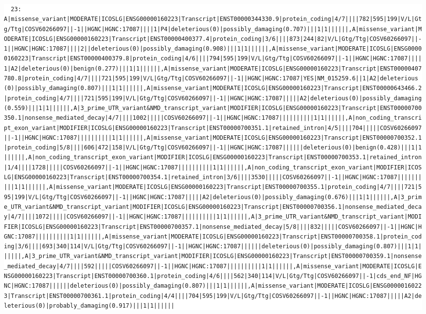       23:                                                                                                                                                                                                                                                                                                                           A|missense_variant|MODERATE|ICOSLG|ENSG00000160223|Transcript|ENST00000344330.9|protein_coding|4/7||||782|595|199|V/L|Gtg/Ttg|COSV60266097||-1||HGNC|HGNC:17087||||1|P4|deleterious(0)|possibly_damaging(0.707)|||1|1||||||,A|missense_variant|MODERATE|ICOSLG|ENSG00000160223|Transcript|ENST00000400377.4|protein_coding|3/6||||873|244|82|V/L|Gtg/Ttg|COSV60266097||-1||HGNC|HGNC:17087||||2||deleterious(0)|possibly_damaging(0.908)|||1|1||||||,A|missense_variant|MODERATE|ICOSLG|ENSG00000160223|Transcript|ENST00000400379.8|protein_coding|4/6||||794|595|199|V/L|Gtg/Ttg|COSV60266097||-1||HGNC|HGNC:17087||||1|A2|deleterious(0)|benign(0.277)|||1|1||||||,A|missense_variant|MODERATE|ICOSLG|ENSG00000160223|Transcript|ENST00000407780.8|protein_coding|4/7||||721|595|199|V/L|Gtg/Ttg|COSV60266097||-1||HGNC|HGNC:17087|YES|NM_015259.6||1|A2|deleterious(0)|possibly_damaging(0.807)|||1|1||||||,A|missense_variant|MODERATE|ICOSLG|ENSG00000160223|Transcript|ENST00000643466.2|protein_coding|4/7||||721|595|199|V/L|Gtg/Ttg|COSV60266097||-1||HGNC|HGNC:17087|||||A2|deleterious(0)|possibly_damaging(0.559)|||1|1||||||,A|3_prime_UTR_variant&NMD_transcript_variant|MODIFIER|ICOSLG|ENSG00000160223|Transcript|ENST00000700350.1|nonsense_mediated_decay|4/7||||1002|||||COSV60266097||-1||HGNC|HGNC:17087||||||||||1|1||||||,A|non_coding_transcript_exon_variant|MODIFIER|ICOSLG|ENSG00000160223|Transcript|ENST00000700351.1|retained_intron|4/5||||704|||||COSV60266097||-1||HGNC|HGNC:17087||||||||||1|1||||||,A|missense_variant|MODERATE|ICOSLG|ENSG00000160223|Transcript|ENST00000700352.1|protein_coding|5/8||||606|472|158|V/L|Gtg/Ttg|COSV60266097||-1||HGNC|HGNC:17087||||||deleterious(0)|benign(0.428)|||1|1||||||,A|non_coding_transcript_exon_variant|MODIFIER|ICOSLG|ENSG00000160223|Transcript|ENST00000700353.1|retained_intron|1/4||||1728|||||COSV60266097||-1||HGNC|HGNC:17087||||||||||1|1||||||,A|non_coding_transcript_exon_variant|MODIFIER|ICOSLG|ENSG00000160223|Transcript|ENST00000700354.1|retained_intron|3/6||||3530|||||COSV60266097||-1||HGNC|HGNC:17087||||||||||1|1||||||,A|missense_variant|MODERATE|ICOSLG|ENSG00000160223|Transcript|ENST00000700355.1|protein_coding|4/7||||721|595|199|V/L|Gtg/Ttg|COSV60266097||-1||HGNC|HGNC:17087|||||A2|deleterious(0)|possibly_damaging(0.676)|||1|1||||||,A|3_prime_UTR_variant&NMD_transcript_variant|MODIFIER|ICOSLG|ENSG00000160223|Transcript|ENST00000700356.1|nonsense_mediated_decay|4/7||||1072|||||COSV60266097||-1||HGNC|HGNC:17087||||||||||1|1||||||,A|3_prime_UTR_variant&NMD_transcript_variant|MODIFIER|ICOSLG|ENSG00000160223|Transcript|ENST00000700357.1|nonsense_mediated_decay|5/8||||832|||||COSV60266097||-1||HGNC|HGNC:17087||||||||||1|1||||||,A|missense_variant|MODERATE|ICOSLG|ENSG00000160223|Transcript|ENST00000700358.1|protein_coding|3/6||||693|340|114|V/L|Gtg/Ttg|COSV60266097||-1||HGNC|HGNC:17087||||||deleterious(0)|possibly_damaging(0.807)|||1|1||||||,A|3_prime_UTR_variant&NMD_transcript_variant|MODIFIER|ICOSLG|ENSG00000160223|Transcript|ENST00000700359.1|nonsense_mediated_decay|4/7||||592|||||COSV60266097||-1||HGNC|HGNC:17087||||||||||1|1||||||,A|missense_variant|MODERATE|ICOSLG|ENSG00000160223|Transcript|ENST00000700360.1|protein_coding|4/6||||562|340|114|V/L|Gtg/Ttg|COSV60266097||-1|cds_end_NF|HGNC|HGNC:17087||||||deleterious(0)|possibly_damaging(0.807)|||1|1||||||,A|missense_variant|MODERATE|ICOSLG|ENSG00000160223|Transcript|ENST00000700361.1|protein_coding|4/4||||704|595|199|V/L|Gtg/Ttg|COSV60266097||-1||HGNC|HGNC:17087|||||A2|deleterious(0)|probably_damaging(0.917)|||1|1||||||